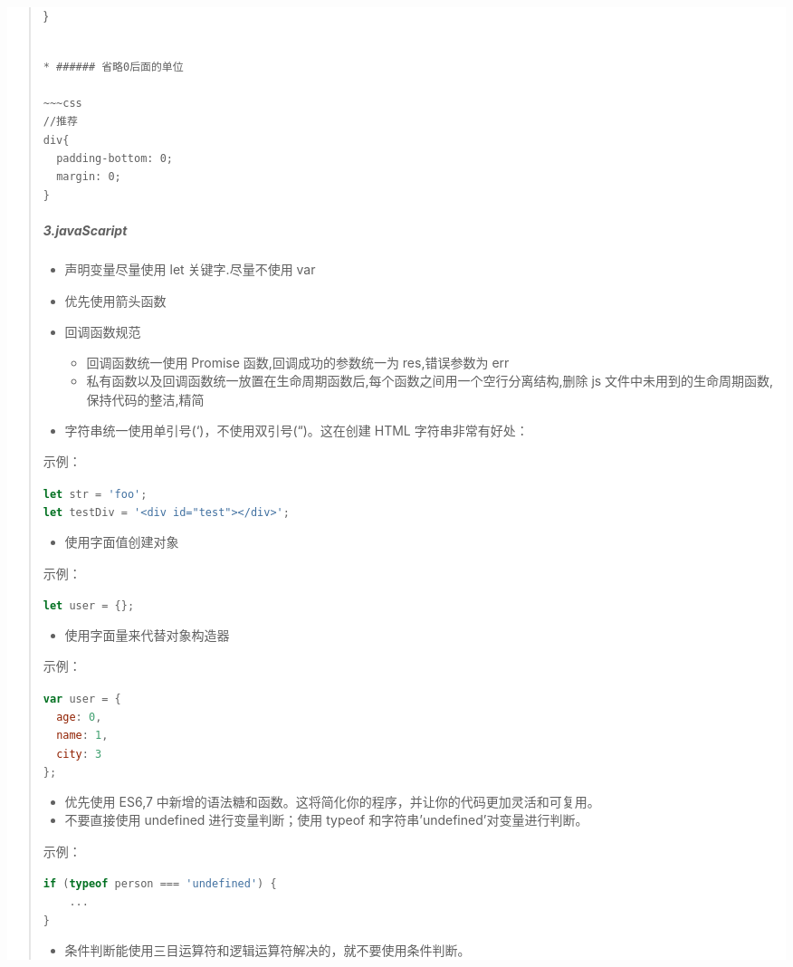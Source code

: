 > }
> ~~~
>
> * ###### 省略0后面的单位
>
> ~~~css
> //推荐
> div{
>   padding-bottom: 0;
>   margin: 0;
> }
> ~~~
>
> ##### 3.javaScaript
>
> * 声明变量尽量使用 let 关键字.尽量不使用 var
> * 优先使用箭头函数
> * 回调函数规范
>   * 回调函数统一使用 Promise 函数,回调成功的参数统一为 res,错误参数为 err
>   * 私有函数以及回调函数统一放置在生命周期函数后,每个函数之间用一个空行分离结构,删除 js 文件中未用到的生命周期函数,保持代码的整洁,精简
>
> * 字符串统一使用单引号(‘)，不使用双引号(“)。这在创建 HTML 字符串非常有好处：
>
> 示例：
>
> ~~~js
> let str = 'foo';
> let testDiv = '<div id="test"></div>';
> ~~~
>
> * 使用字面值创建对象
>
> 示例：
>
> ~~~js
> let user = {};
> ~~~
>
> * 使用字面量来代替对象构造器
>
> 示例：
>
> ~~~js
> var user = {
>   age: 0,
>   name: 1,
>   city: 3
> };
> ~~~
>
> * 优先使用 ES6,7 中新增的语法糖和函数。这将简化你的程序，并让你的代码更加灵活和可复用。
> * 不要直接使用 undefined 进行变量判断；使用 typeof 和字符串’undefined’对变量进行判断。
>
> 示例：
>
> ~~~js
> if (typeof person === 'undefined') {
>     ...
> }
> ~~~
>
> * 条件判断能使用三目运算符和逻辑运算符解决的，就不要使用条件判断。

